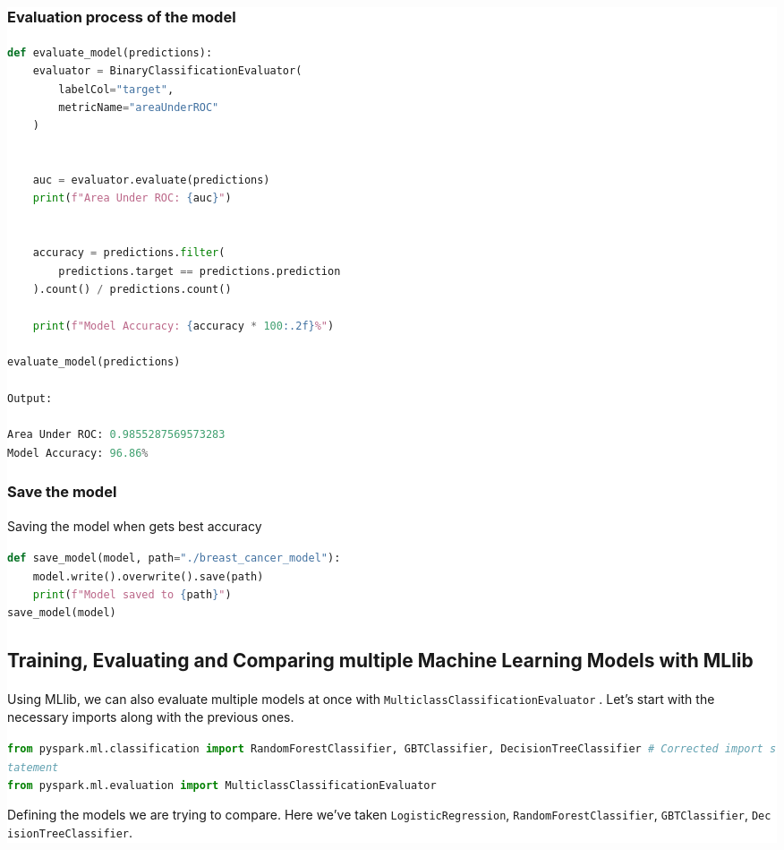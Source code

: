 ### Evaluation process of the model

```python
def evaluate_model(predictions):
    evaluator = BinaryClassificationEvaluator(
        labelCol="target",
        metricName="areaUnderROC"
    )

    
    auc = evaluator.evaluate(predictions)
    print(f"Area Under ROC: {auc}")

    
    accuracy = predictions.filter(
        predictions.target == predictions.prediction
    ).count() / predictions.count()

    print(f"Model Accuracy: {accuracy * 100:.2f}%")

evaluate_model(predictions)

Output:

Area Under ROC: 0.9855287569573283
Model Accuracy: 96.86%
```

### Save the model

Saving the model when gets best accuracy

```python
def save_model(model, path="./breast_cancer_model"):
    model.write().overwrite().save(path)
    print(f"Model saved to {path}")
save_model(model)
```

## Training, Evaluating and Comparing multiple Machine Learning Models with MLlib

Using MLlib, we can also evaluate multiple models at once with `MulticlassClassificationEvaluator` . Let’s start with the necessary imports along with the previous ones.

```python
from pyspark.ml.classification import RandomForestClassifier, GBTClassifier, DecisionTreeClassifier # Corrected import statement
from pyspark.ml.evaluation import MulticlassClassificationEvaluator
```

Defining the models we are trying to compare. Here we’ve taken `LogisticRegression`, `RandomForestClassifier`, `GBTClassifier`, `DecisionTreeClassifier`.

